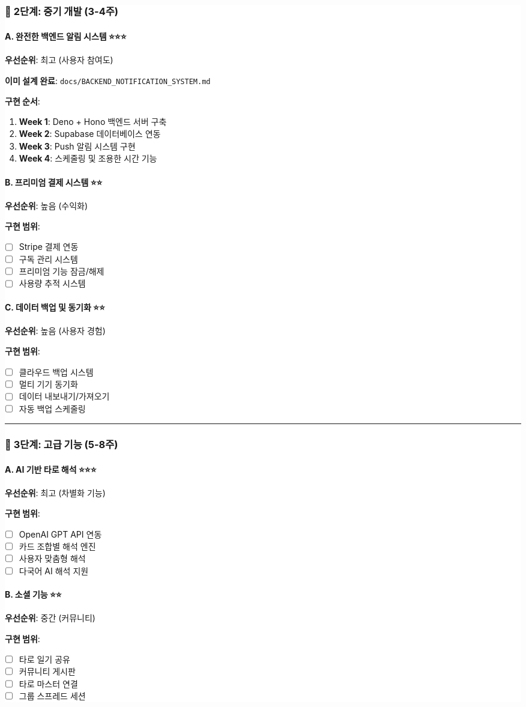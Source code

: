 
### 🚀 **2단계: 중기 개발 (3-4주)**

#### A. 완전한 백엔드 알림 시스템 ⭐⭐⭐
**우선순위**: 최고 (사용자 참여도)

**이미 설계 완료**: `docs/BACKEND_NOTIFICATION_SYSTEM.md`

**구현 순서**:
1. **Week 1**: Deno + Hono 백엔드 서버 구축
2. **Week 2**: Supabase 데이터베이스 연동
3. **Week 3**: Push 알림 시스템 구현
4. **Week 4**: 스케줄링 및 조용한 시간 기능

#### B. 프리미엄 결제 시스템 ⭐⭐
**우선순위**: 높음 (수익화)

**구현 범위**:
- [ ] Stripe 결제 연동
- [ ] 구독 관리 시스템
- [ ] 프리미엄 기능 잠금/해제
- [ ] 사용량 추적 시스템

#### C. 데이터 백업 및 동기화 ⭐⭐
**우선순위**: 높음 (사용자 경험)

**구현 범위**:
- [ ] 클라우드 백업 시스템
- [ ] 멀티 기기 동기화
- [ ] 데이터 내보내기/가져오기
- [ ] 자동 백업 스케줄링

---

### 🌟 **3단계: 고급 기능 (5-8주)**

#### A. AI 기반 타로 해석 ⭐⭐⭐
**우선순위**: 최고 (차별화 기능)

**구현 범위**:
- [ ] OpenAI GPT API 연동
- [ ] 카드 조합별 해석 엔진
- [ ] 사용자 맞춤형 해석
- [ ] 다국어 AI 해석 지원

#### B. 소셜 기능 ⭐⭐
**우선순위**: 중간 (커뮤니티)

**구현 범위**:
- [ ] 타로 일기 공유
- [ ] 커뮤니티 게시판
- [ ] 타로 마스터 연결
- [ ] 그룹 스프레드 세션
